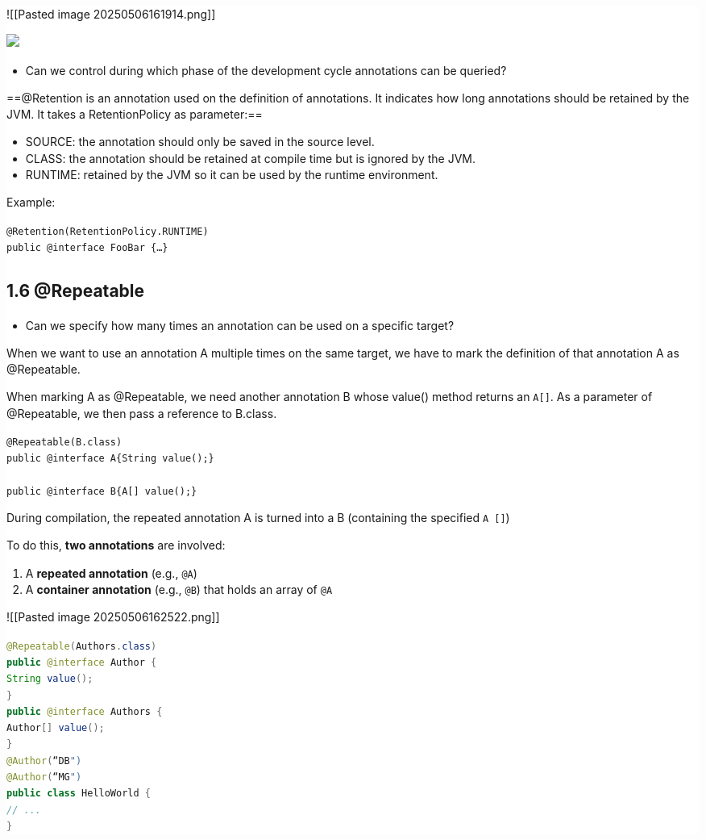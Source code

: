 
![[Pasted image 20250506161914.png]]

![](e4408faf4496468a34cf9fbe6b2b8b7.jpg)

- Can we control during which phase of the development cycle annotations can be queried?

==@Retention is an annotation used on the definition of annotations. It indicates how long annotations should be retained by the JVM. It takes a RetentionPolicy as parameter:==
- SOURCE: the annotation should only be saved in the source level.
- CLASS: the annotation should be retained at compile time but is ignored by the JVM.
- RUNTIME: retained by the JVM so it can be used by the runtime environment.

Example:
```
@Retention(RetentionPolicy.RUNTIME)
public @interface FooBar {…}
```

## 1.6 @Repeatable

- Can we specify how many times an annotation can be used on a specific target?

When we want to use an annotation A multiple times on the same target, we have to mark the definition of that annotation A as @Repeatable. 

When marking A as @Repeatable, we need another annotation B whose value() method returns an `A[]`. As a parameter of @Repeatable, we then pass a reference to B.class.

```
@Repeatable(B.class)
public @interface A{String value();}

public @interface B{A[] value();}
```

During compilation, the repeated annotation A is turned into a B (containing the specified `A []`)


To do this, **two annotations** are involved:
1. A **repeated annotation** (e.g., `@A`)
2. A **container annotation** (e.g., `@B`) that holds an array of `@A`



![[Pasted image 20250506162522.png]]

```java
@Repeatable(Authors.class)
public @interface Author {
String value();
}
public @interface Authors {
Author[] value();
}
@Author(“DB")
@Author(“MG")
public class HelloWorld {
// ...
}
```

